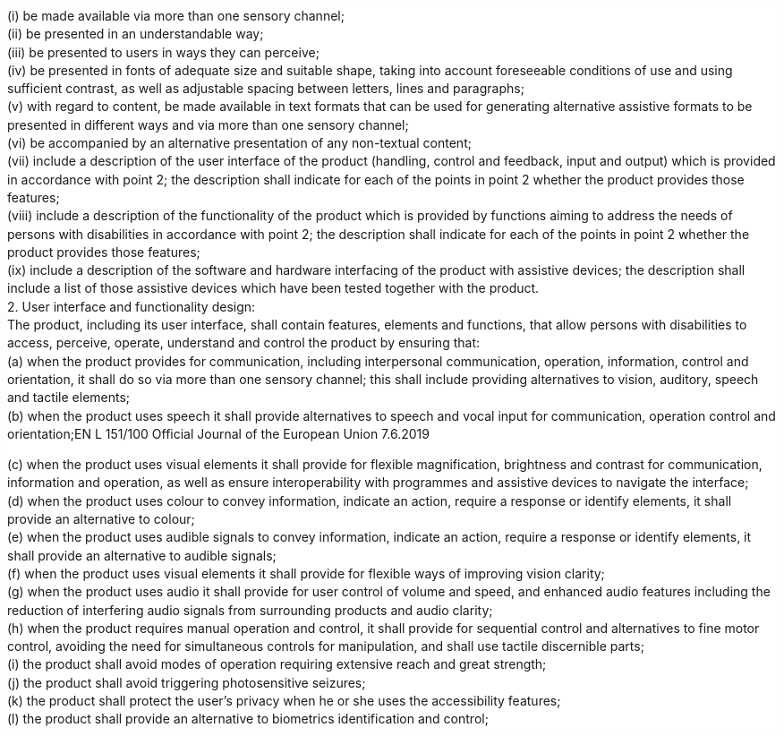 (i) be made available via more than one sensory channel;  
(ii) be presented in an understandable way;  
(iii) be presented to users in ways they can perceive;  
(iv) be presented in fonts of adequate size and suitable shape, taking into account foreseeable conditions of use 
and using sufficient contrast, as well as adjustable spacing between letters, lines and paragraphs;  
(v) with regard to content, be made available in text formats that can be used for generating alternative assistive 
formats to be presented in different ways and via more than one sensory channel;  
(vi) be accompanied by an alternative presentation of any non-textual content;  
(vii) include a description of the user interface of the product (handling, control and feedback, input and output) 
which is provided in accordance with point 2; the description shall indicate for each of the points in point 2 
whether the product provides those features;  
(viii) include a description of the functionality of the product which is provided by functions aiming to address the 
needs of persons with disabilities in accordance with point 2; the description shall indicate for each of the 
points in point 2 whether the product provides those features;  
(ix) include a description of the software and hardware interfacing of the product with assistive devices; the 
description shall include a list of those assistive devices which have been tested together with the product.  
2. User interface and functionality design:  
The product, including its user interface, shall contain features, elements and functions, that allow persons with 
disabilities to access, perceive, operate, understand and control the product by ensuring that:  
(a) when the product provides for communication, including interpersonal communication, operation, information, 
control and orientation, it shall do so via more than one sensory channel; this shall include providing alternatives 
to vision, auditory, speech and tactile elements;  
(b) when the product uses speech it shall provide alternatives to speech and vocal input for communication, 
operation control and orientation;EN  L 151/100 Official Journal of the European Union 7.6.2019

 
(c) when the product uses visual elements it shall provide for flexible magnification, brightness and contrast for 
communication, information and operation, as well as ensure interoperability with programmes and assistive 
devices to navigate the interface;  
(d) when the product uses colour to convey information, indicate an action, require a response or identify elements, 
it shall provide an alternative to colour;  
(e) when the product uses audible signals to convey information, indicate an action, require a response or identify 
elements, it shall provide an alternative to audible signals;  
(f) when the product uses visual elements it shall provide for flexible ways of improving vision clarity;  
(g) when the product uses audio it shall provide for user control of volume and speed, and enhanced audio features 
including the reduction of interfering audio signals from surrounding products and audio clarity;  
(h) when the product requires manual operation and control, it shall provide for sequential control and alternatives to 
fine motor control, avoiding the need for simultaneous controls for manipulation, and shall use tactile discernible 
parts;  
(i) the product shall avoid modes of operation requiring extensive reach and great strength;  
(j) the product shall avoid triggering photosensitive seizures;  
(k) the product shall protect the user’s privacy when he or she uses the accessibility features;  
(l) the product shall provide an alternative to biometrics identification and control;  